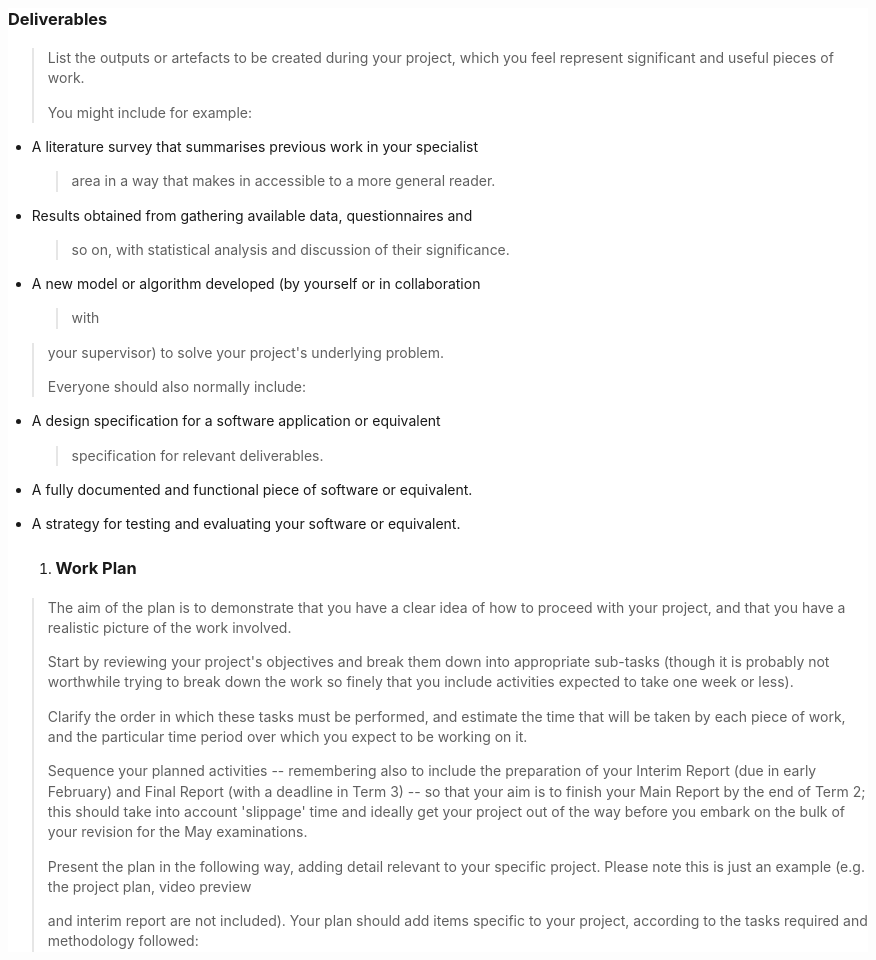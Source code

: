 ### Deliverables

> List the outputs or artefacts to be created during your project, which
> you feel represent significant and useful pieces of work.
>
> You might include for example:

-   A literature survey that summarises previous work in your specialist
    > area in a way that makes in accessible to a more general reader.

-   Results obtained from gathering available data, questionnaires and
    > so on, with statistical analysis and discussion of their
    > significance.

-   A new model or algorithm developed (by yourself or in collaboration
    > with

> your supervisor) to solve your project's underlying problem.
>
> Everyone should also normally include:

-   A design specification for a software application or equivalent
    > specification for relevant deliverables.

-   A fully documented and functional piece of software or equivalent.

-   A strategy for testing and evaluating your software or equivalent.

    1.  ### Work Plan

> The aim of the plan is to demonstrate that you have a clear idea of
> how to proceed with your project, and that you have a realistic
> picture of the work involved.
>
> Start by reviewing your project's objectives and break them down into
> appropriate sub-tasks (though it is probably not worthwhile trying to
> break down the work so finely that you include activities expected to
> take one week or less).
>
> Clarify the order in which these tasks must be performed, and estimate
> the time that will be taken by each piece of work, and the particular
> time period over which you expect to be working on it.
>
> Sequence your planned activities -- remembering also to include the
> preparation of your Interim Report (due in early February) and Final
> Report (with a deadline in Term 3) -- so that your aim is to finish
> your Main Report by the end of Term 2; this should take into account
> 'slippage' time and ideally get your project out of the way before you
> embark on the bulk of your revision for the May examinations.
>
> Present the plan in the following way, adding detail relevant to your
> specific project. Please note this is just an example (e.g. the
> project plan, video preview
>
> and interim report are not included). Your plan should add items
> specific to your project, according to the tasks required and
> methodology followed:
